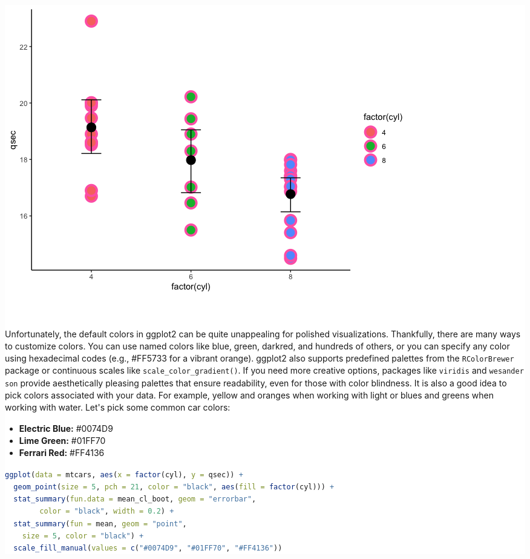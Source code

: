 ![](Data_Visualization02_files/figure-html/unnamed-chunk-35-1.png)


$~$

Unfortunately, the default colors in ggplot2 can be quite unappealing for polished visualizations. Thankfully, there are many ways to customize colors. You can use named colors like blue, green, darkred, and hundreds of others, or you can specify any color using hexadecimal codes (e.g., #FF5733 for a vibrant orange). ggplot2 also supports predefined palettes from the `RColorBrewer` package or continuous scales like `scale_color_gradient()`. If you need more creative options, packages like `viridis` and `wesanderson` provide aesthetically pleasing palettes that ensure readability, even for those with color blindness. It is also a good idea to pick colors associated with your data. For example, yellow and oranges when working with light or blues and greens when working with water. Let's pick some common car colors: 

- **Electric Blue:** #0074D9
- **Lime Green:** #01FF70
- **Ferrari Red:** #FF4136


``` r
ggplot(data = mtcars, aes(x = factor(cyl), y = qsec)) +
  geom_point(size = 5, pch = 21, color = "black", aes(fill = factor(cyl))) +
  stat_summary(fun.data = mean_cl_boot, geom = "errorbar",
        color = "black", width = 0.2) +
  stat_summary(fun = mean, geom = "point",
    size = 5, color = "black") +
  scale_fill_manual(values = c("#0074D9", "#01FF70", "#FF4136")) 
```
